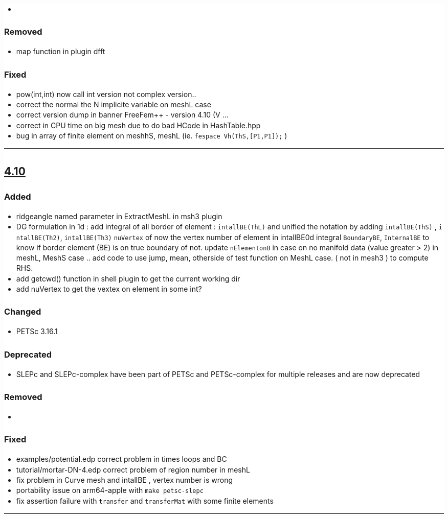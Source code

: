 -

### Removed

- map function in plugin dfft

### Fixed

- pow(int,int) now call int version not complex version..
- correct the normal the N implicite variable on meshL case
- correct version dump in banner FreeFem++ - version 4.10 (V ...
- correct in CPU time on big mesh due to do bad HCode in HashTable.hpp
- bug in array of finite element on meshhS, meshL (ie. `fespace Vh(ThS,[P1,P1]);` )

---

## [4.10]

### Added

- ridgeangle named parameter in ExtractMeshL in msh3 plugin
- DG formulation in 1d :
  add integral of all border of element : `intallBE(ThL)` and unified the notation by adding
  `intallBE(ThS)` , `intallBE(Th2)`, `intallBE(Th3)`
  `nuVertex` of now the vertex number of element in intallBE0d integral
  `BoundaryBE`, `InternalBE` to know if border element (BE) is on true boundary of not.
  update `nElementonB` in case on no manifold data (value greater > 2) in meshL, MeshS case ..
  add code to use jump, mean, otherside of test function on MeshL case. ( not in mesh3 ) to compute RHS.
- add getcwd() function in shell plugin to get the current working dir
- add nuVertex to get the vextex on element in some int?

### Changed

- PETSc 3.16.1

### Deprecated

- SLEPc and SLEPc-complex have been part of PETSc and PETSc-complex for multiple releases and are now deprecated

### Removed

-

### Fixed

- examples/potential.edp correct problem in times loops and BC
- tutorial/mortar-DN-4.edp correct problem of region number in meshL
- fix problem in Curve mesh and intallBE , vertex number is wrong
- portability issue on arm64-apple with `make petsc-slepc`
- fix assertion failure with `transfer` and `transferMat` with some finite elements

---

[4.15]: https://github.com/FreeFem/FreeFem-sources/compare/v4.14..v4.15
[4.14]: https://github.com/FreeFem/FreeFem-sources/compare/v4.13..v4.14
[4.13]: https://github.com/FreeFem/FreeFem-sources/compare/v4.12..v4.13
[4.12]: https://github.com/FreeFem/FreeFem-sources/compare/v4.11..v4.12
[4.11]: https://github.com/FreeFem/FreeFem-sources/compare/v4.10..v4.11
[4.10]: https://github.com/FreeFem/FreeFem-sources/compare/v4.9..v4.10
[4.9]: https://github.com/FreeFem/FreeFem-sources/compare/v4.8..v4.9
[4.8]: https://github.com/FreeFem/FreeFem-sources/compare/v4.7-1..v4.8
[4.7-1]: https://github.com/FreeFem/FreeFem-sources/compare/v4.7...v4.7-1
[4.7]: https://github.com/FreeFem/FreeFem-sources/compare/v4.6...v4.7
[4.6]: https://github.com/FreeFem/FreeFem-sources/compare/v4.5...v4.6
[4.5]: https://github.com/FreeFem/FreeFem-sources/compare/v4.4-3...v4.5
[4.4-3]: https://github.com/FreeFem/FreeFem-sources/compare/v4.4-2...v4.4-3
[4.4-2]: https://github.com/FreeFem/FreeFem-sources/compare/v4.4...v4.4-2
[4.4]: https://github.com/FreeFem/FreeFem-sources/compare/v4.2.1...v4.4
[4.2.1]: https://github.com/FreeFem/FreeFem-sources/compare/v4.1...v4.2.1
[4.1]: https://github.com/FreeFem/FreeFem-sources/compare/v4.0...v4.1
[4.0]: https://github.com/FreeFem/FreeFem-sources/compare/3.62...v4.0
[3.62]: https://github.com/FreeFem/FreeFem-sources/compare/3.61...3.62
[3.61]: https://github.com/FreeFem/FreeFem-sources/compare/v3.60...3.61